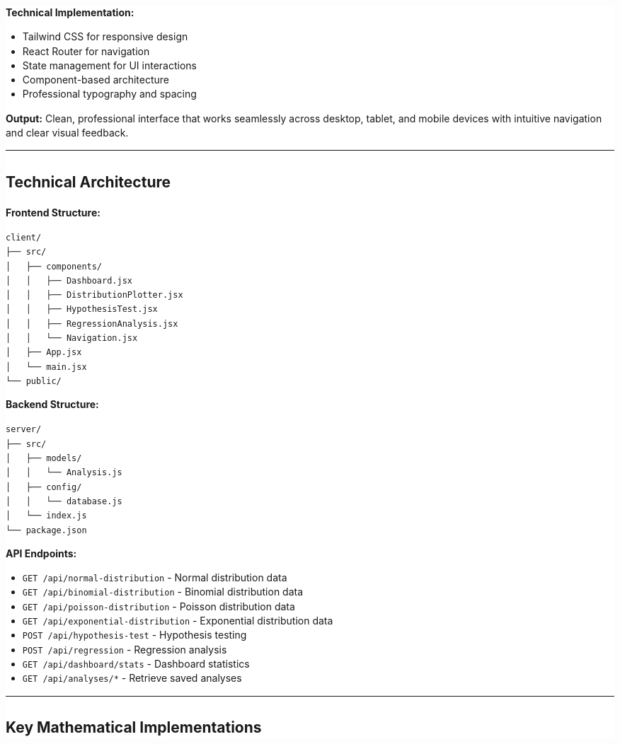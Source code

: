 **Technical Implementation:**
- Tailwind CSS for responsive design
- React Router for navigation
- State management for UI interactions
- Component-based architecture
- Professional typography and spacing

**Output:** Clean, professional interface that works seamlessly across desktop, tablet, and mobile devices with intuitive navigation and clear visual feedback.

---

## Technical Architecture

**Frontend Structure:**
```
client/
├── src/
│   ├── components/
│   │   ├── Dashboard.jsx
│   │   ├── DistributionPlotter.jsx
│   │   ├── HypothesisTest.jsx
│   │   ├── RegressionAnalysis.jsx
│   │   └── Navigation.jsx
│   ├── App.jsx
│   └── main.jsx
└── public/
```

**Backend Structure:**
```
server/
├── src/
│   ├── models/
│   │   └── Analysis.js
│   ├── config/
│   │   └── database.js
│   └── index.js
└── package.json
```

**API Endpoints:**
- `GET /api/normal-distribution` - Normal distribution data
- `GET /api/binomial-distribution` - Binomial distribution data
- `GET /api/poisson-distribution` - Poisson distribution data
- `GET /api/exponential-distribution` - Exponential distribution data
- `POST /api/hypothesis-test` - Hypothesis testing
- `POST /api/regression` - Regression analysis
- `GET /api/dashboard/stats` - Dashboard statistics
- `GET /api/analyses/*` - Retrieve saved analyses

---

## Key Mathematical Implementations
